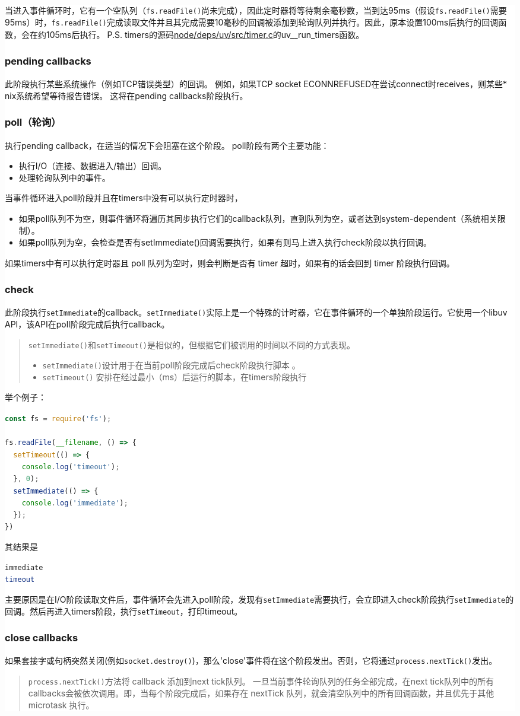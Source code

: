 ``` js
```
当进入事件循环时，它有一个空队列（`fs.readFile()`尚未完成），因此定时器将等待剩余毫秒数，当到达95ms（假设`fs.readFile()`需要95ms）时，`fs.readFile()`完成读取文件并且其完成需要10毫秒的回调被添加到轮询队列并执行。因此，原本设置100ms后执行的回调函数，会在约105ms后执行。
P.S. timers的源码[node/deps/uv/src/timer.c](https://github.com/nodejs/node/blob/master/deps/uv/src/timer.c)的uv__run_timers函数。

### pending callbacks
此阶段执行某些系统操作（例如TCP错误类型）的回调。 例如，如果TCP socket ECONNREFUSED在尝试connect时receives，则某些* nix系统希望等待报告错误。 这将在pending callbacks阶段执行。

### poll（轮询）
执行pending callback，在适当的情况下会阻塞在这个阶段。
poll阶段有两个主要功能：
 - 执行I/O（连接、数据进入/输出）回调。
 - 处理轮询队列中的事件。

当事件循环进入poll阶段并且在timers中没有可以执行定时器时，
 - 如果poll队列不为空，则事件循环将遍历其同步执行它们的callback队列，直到队列为空，或者达到system-dependent（系统相关限制）。
 - 如果poll队列为空，会检查是否有setImmediate()回调需要执行，如果有则马上进入执行check阶段以执行回调。

如果timers中有可以执行定时器且 poll 队列为空时，则会判断是否有 timer 超时，如果有的话会回到 timer 阶段执行回调。

### check
此阶段执行`setImmediate`的callback。`setImmediate()`实际上是一个特殊的计时器，它在事件循环的一个单独阶段运行。它使用一个libuv API，该API在poll阶段完成后执行callback。
 > `setImmediate()`和`setTimeout()`是相似的，但根据它们被调用的时间以不同的方式表现。
 > - `setImmediate()`设计用于在当前poll阶段完成后check阶段执行脚本 。
 > - `setTimeout()` 安排在经过最小（ms）后运行的脚本，在timers阶段执行

举个例子：
``` js
const fs = require('fs');

fs.readFile(__filename, () => {
  setTimeout(() => {
    console.log('timeout');
  }, 0);
  setImmediate(() => {
    console.log('immediate');
  });
})
```
其结果是
``` bash
immediate
timeout
```
主要原因是在I/O阶段读取文件后，事件循环会先进入poll阶段，发现有`setImmediate`需要执行，会立即进入check阶段执行`setImmediate`的回调。然后再进入timers阶段，执行`setTimeout`，打印timeout。

### close callbacks
如果套接字或句柄突然关闭(例如`socket.destroy()`)，那么'close'事件将在这个阶段发出。否则，它将通过`process.nextTick()`发出。
 > `process.nextTick()`方法将 callback 添加到next tick队列。 一旦当前事件轮询队列的任务全部完成，在next tick队列中的所有callbacks会被依次调用。即，当每个阶段完成后，如果存在 nextTick 队列，就会清空队列中的所有回调函数，并且优先于其他 microtask 执行。

